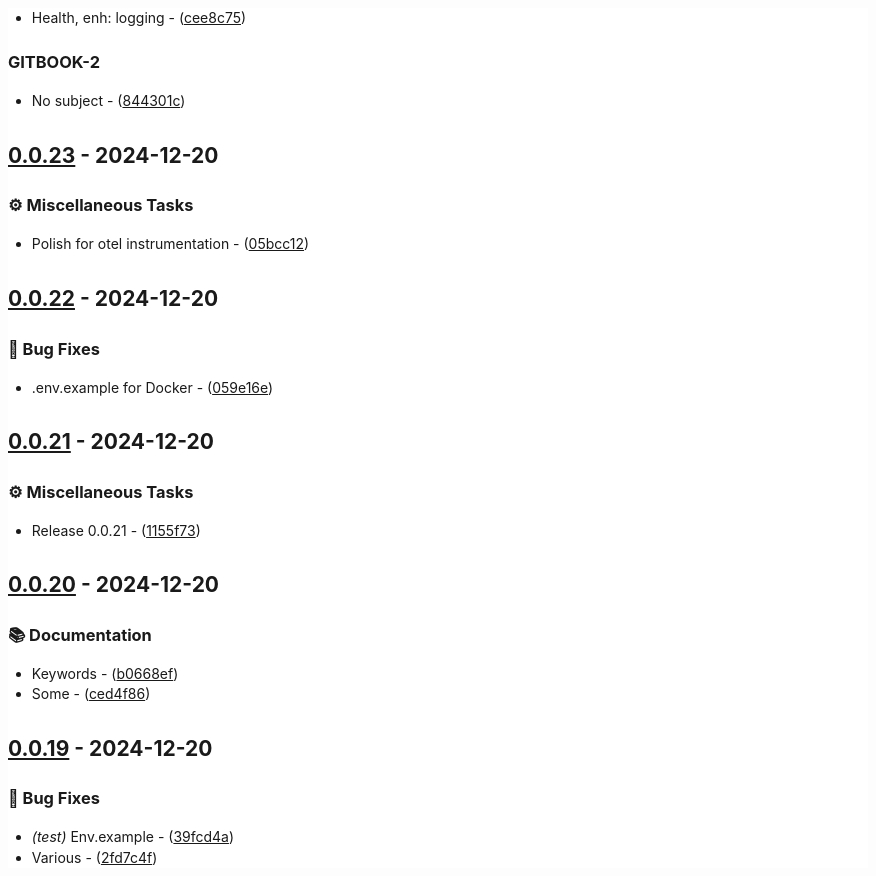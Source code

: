 - Health, enh: logging - ([cee8c75](https://github.com/helmut-hoffer-von-ankershoffen/starbridge/commit/cee8c7518a4e42f6458aecab70433a0ad3d43074))

### GITBOOK-2

- No subject - ([844301c](https://github.com/helmut-hoffer-von-ankershoffen/starbridge/commit/844301cf994b4e46be4bd4f82cfe6b62372dccea))
## [0.0.23](https://github.com/helmut-hoffer-von-ankershoffen/starbridge/compare/v0.0.22..v0.0.23) - 2024-12-20

### ⚙️ Miscellaneous Tasks

- Polish for otel instrumentation - ([05bcc12](https://github.com/helmut-hoffer-von-ankershoffen/starbridge/commit/05bcc12d1c727ca9b2f909e0eb150ceeff0735f9))
## [0.0.22](https://github.com/helmut-hoffer-von-ankershoffen/starbridge/compare/v0.0.21..v0.0.22) - 2024-12-20

### 🐛 Bug Fixes

- .env.example for Docker - ([059e16e](https://github.com/helmut-hoffer-von-ankershoffen/starbridge/commit/059e16ee3c8525c52336b7440e905ea3dbbc2b57))
## [0.0.21](https://github.com/helmut-hoffer-von-ankershoffen/starbridge/compare/v0.0.20..v0.0.21) - 2024-12-20

### ⚙️ Miscellaneous Tasks

- Release 0.0.21 - ([1155f73](https://github.com/helmut-hoffer-von-ankershoffen/starbridge/commit/1155f73e2cadcd34adeab966a5bb2c5a6ad6f877))
## [0.0.20](https://github.com/helmut-hoffer-von-ankershoffen/starbridge/compare/v0.0.19..v0.0.20) - 2024-12-20

### 📚 Documentation

- Keywords - ([b0668ef](https://github.com/helmut-hoffer-von-ankershoffen/starbridge/commit/b0668ef4807d18fc921b70c1d73b3ce7cedbf1f9))
- Some - ([ced4f86](https://github.com/helmut-hoffer-von-ankershoffen/starbridge/commit/ced4f865f78df9499dc43463bce7c69154d7f2a1))
## [0.0.19](https://github.com/helmut-hoffer-von-ankershoffen/starbridge/compare/v0.0.18..v0.0.19) - 2024-12-20

### 🐛 Bug Fixes

- *(test)* Env.example - ([39fcd4a](https://github.com/helmut-hoffer-von-ankershoffen/starbridge/commit/39fcd4a4b8c98272dc363d6c911873077f35dc2d))
- Various - ([2fd7c4f](https://github.com/helmut-hoffer-von-ankershoffen/starbridge/commit/2fd7c4f60dafea6921303b96c034becebf678a29))
